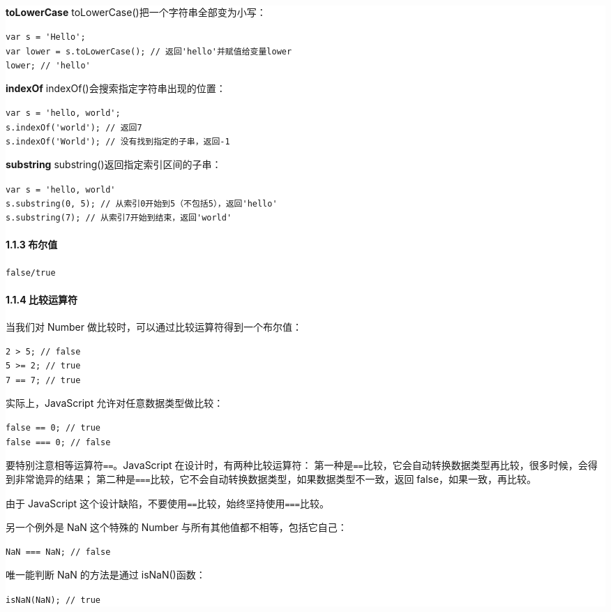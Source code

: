 **toLowerCase** toLowerCase()把一个字符串全部变为小写：

```
var s = 'Hello';
var lower = s.toLowerCase(); // 返回'hello'并赋值给变量lower
lower; // 'hello'
```

**indexOf** indexOf()会搜索指定字符串出现的位置：

```
var s = 'hello, world';
s.indexOf('world'); // 返回7
s.indexOf('World'); // 没有找到指定的子串，返回-1
```

**substring** substring()返回指定索引区间的子串：

```
var s = 'hello, world'
s.substring(0, 5); // 从索引0开始到5（不包括5），返回'hello'
s.substring(7); // 从索引7开始到结束，返回'world'
```

#### 1.1.3 布尔值

`false/true`

#### 1.1.4 比较运算符

当我们对 Number 做比较时，可以通过比较运算符得到一个布尔值：

```
2 > 5; // false
5 >= 2; // true
7 == 7; // true
```

实际上，JavaScript 允许对任意数据类型做比较：

```
false == 0; // true
false === 0; // false
```

要特别注意相等运算符`==`。JavaScript 在设计时，有两种比较运算符： 第一种是`==`比较，它会自动转换数据类型再比较，很多时候，会得到非常诡异的结果； 第二种是`===`比较，它不会自动转换数据类型，如果数据类型不一致，返回 false，如果一致，再比较。

由于 JavaScript 这个设计缺陷，不要使用`==`比较，始终坚持使用`===`比较。

另一个例外是 NaN 这个特殊的 Number 与所有其他值都不相等，包括它自己：

```
NaN === NaN; // false
```

唯一能判断 NaN 的方法是通过 isNaN()函数：

```
isNaN(NaN); // true
```
